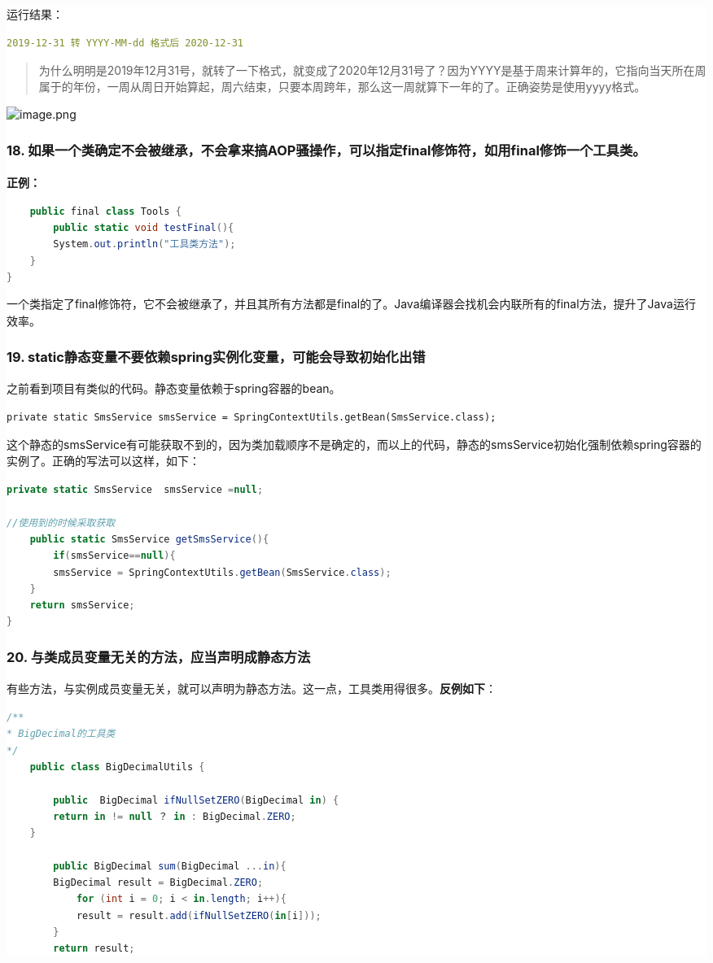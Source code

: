 运行结果：

```yaml
2019-12-31 转 YYYY-MM-dd 格式后 2020-12-31
```

> 为什么明明是2019年12月31号，就转了一下格式，就变成了2020年12月31号了？因为YYYY是基于周来计算年的，它指向当天所在周属于的年份，一周从周日开始算起，周六结束，只要本周跨年，那么这一周就算下一年的了。正确姿势是使用yyyy格式。

![image.png](/images/jueJin/d2e3654c06cd472.png)

### 18\. 如果一个类确定不会被继承，不会拿来搞AOP骚操作，可以指定final修饰符，如用final修饰一个工具类。

**正例：**

```csharp
    public final class Tools {
        public static void testFinal(){
        System.out.println("工具类方法");
    }
}
```

一个类指定了final修饰符，它不会被继承了，并且其所有方法都是final的了。Java编译器会找机会内联所有的final方法，提升了Java运行效率。

### 19\. static静态变量不要依赖spring实例化变量，可能会导致初始化出错

之前看到项目有类似的代码。静态变量依赖于spring容器的bean。

```arduino
private static SmsService smsService = SpringContextUtils.getBean(SmsService.class);
```

这个静态的smsService有可能获取不到的，因为类加载顺序不是确定的，而以上的代码，静态的smsService初始化强制依赖spring容器的实例了。正确的写法可以这样，如下：

```csharp
private static SmsService  smsService =null;

//使用到的时候采取获取
    public static SmsService getSmsService(){
        if(smsService==null){
        smsService = SpringContextUtils.getBean(SmsService.class);
    }
    return smsService;
}

```

### 20\. 与类成员变量无关的方法，应当声明成静态方法

有些方法，与实例成员变量无关，就可以声明为静态方法。这一点，工具类用得很多。**反例如下**：

```csharp
/**
* BigDecimal的工具类
*/
    public class BigDecimalUtils {
    
        public  BigDecimal ifNullSetZERO(BigDecimal in) {
        return in != null ？ in : BigDecimal.ZERO;
    }
    
        public BigDecimal sum(BigDecimal ...in){
        BigDecimal result = BigDecimal.ZERO;
            for (int i = 0; i < in.length; i++){
            result = result.add(ifNullSetZERO(in[i]));
        }
        return result;
```